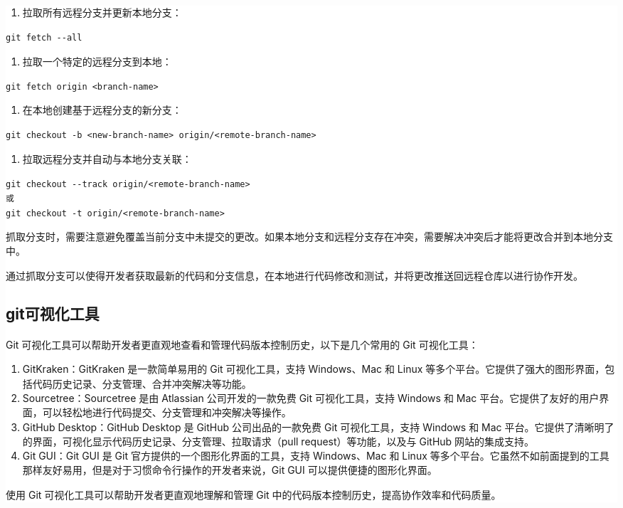 1. 拉取所有远程分支并更新本地分支：

```text
git fetch --all
```

1. 拉取一个特定的远程分支到本地：

```text
git fetch origin <branch-name>
```

1. 在本地创建基于远程分支的新分支：

```text
git checkout -b <new-branch-name> origin/<remote-branch-name>
```

1. 拉取远程分支并自动与本地分支关联：

```text
git checkout --track origin/<remote-branch-name>
或
git checkout -t origin/<remote-branch-name>
```

抓取分支时，需要注意避免覆盖当前分支中未提交的更改。如果本地分支和远程分支存在冲突，需要解决冲突后才能将更改合并到本地分支中。

通过抓取分支可以使得开发者获取最新的代码和分支信息，在本地进行代码修改和测试，并将更改推送回远程仓库以进行协作开发。

## git可视化工具

Git 可视化工具可以帮助开发者更直观地查看和管理代码版本控制历史，以下是几个常用的 Git 可视化工具：

1. GitKraken：GitKraken 是一款简单易用的 Git 可视化工具，支持 Windows、Mac 和 Linux 等多个平台。它提供了强大的图形界面，包括代码历史记录、分支管理、合并冲突解决等功能。
2. Sourcetree：Sourcetree 是由 Atlassian 公司开发的一款免费 Git 可视化工具，支持 Windows 和 Mac 平台。它提供了友好的用户界面，可以轻松地进行代码提交、分支管理和冲突解决等操作。
3. GitHub Desktop：GitHub Desktop 是 GitHub 公司出品的一款免费 Git 可视化工具，支持 Windows 和 Mac 平台。它提供了清晰明了的界面，可视化显示代码历史记录、分支管理、拉取请求（pull request）等功能，以及与 GitHub 网站的集成支持。
4. Git GUI：Git GUI 是 Git 官方提供的一个图形化界面的工具，支持 Windows、Mac 和 Linux 等多个平台。它虽然不如前面提到的工具那样友好易用，但是对于习惯命令行操作的开发者来说，Git GUI 可以提供便捷的图形化界面。

使用 Git 可视化工具可以帮助开发者更直观地理解和管理 Git 中的代码版本控制历史，提高协作效率和代码质量。